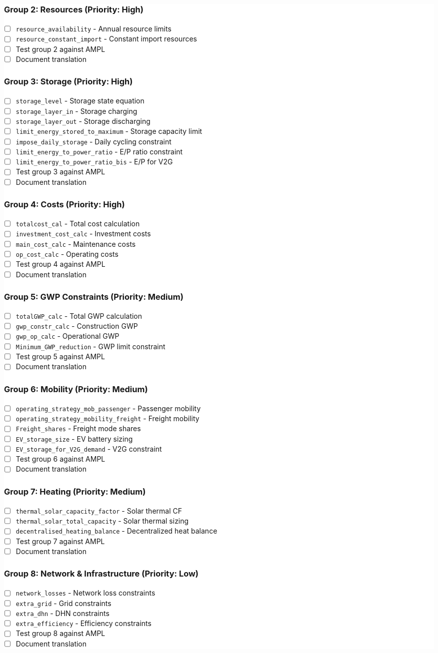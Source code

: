 ### Group 2: Resources (Priority: High)
- [ ] `resource_availability` - Annual resource limits
- [ ] `resource_constant_import` - Constant import resources
- [ ] Test group 2 against AMPL
- [ ] Document translation

### Group 3: Storage (Priority: High)
- [ ] `storage_level` - Storage state equation
- [ ] `storage_layer_in` - Storage charging
- [ ] `storage_layer_out` - Storage discharging
- [ ] `limit_energy_stored_to_maximum` - Storage capacity limit
- [ ] `impose_daily_storage` - Daily cycling constraint
- [ ] `limit_energy_to_power_ratio` - E/P ratio constraint
- [ ] `limit_energy_to_power_ratio_bis` - E/P for V2G
- [ ] Test group 3 against AMPL
- [ ] Document translation

### Group 4: Costs (Priority: High)
- [ ] `totalcost_cal` - Total cost calculation
- [ ] `investment_cost_calc` - Investment costs
- [ ] `main_cost_calc` - Maintenance costs
- [ ] `op_cost_calc` - Operating costs
- [ ] Test group 4 against AMPL
- [ ] Document translation

### Group 5: GWP Constraints (Priority: Medium)
- [ ] `totalGWP_calc` - Total GWP calculation
- [ ] `gwp_constr_calc` - Construction GWP
- [ ] `gwp_op_calc` - Operational GWP
- [ ] `Minimum_GWP_reduction` - GWP limit constraint
- [ ] Test group 5 against AMPL
- [ ] Document translation

### Group 6: Mobility (Priority: Medium)
- [ ] `operating_strategy_mob_passenger` - Passenger mobility
- [ ] `operating_strategy_mobility_freight` - Freight mobility
- [ ] `Freight_shares` - Freight mode shares
- [ ] `EV_storage_size` - EV battery sizing
- [ ] `EV_storage_for_V2G_demand` - V2G constraint
- [ ] Test group 6 against AMPL
- [ ] Document translation

### Group 7: Heating (Priority: Medium)
- [ ] `thermal_solar_capacity_factor` - Solar thermal CF
- [ ] `thermal_solar_total_capacity` - Solar thermal sizing
- [ ] `decentralised_heating_balance` - Decentralized heat balance
- [ ] Test group 7 against AMPL
- [ ] Document translation

### Group 8: Network & Infrastructure (Priority: Low)
- [ ] `network_losses` - Network loss constraints
- [ ] `extra_grid` - Grid constraints
- [ ] `extra_dhn` - DHN constraints
- [ ] `extra_efficiency` - Efficiency constraints
- [ ] Test group 8 against AMPL
- [ ] Document translation

